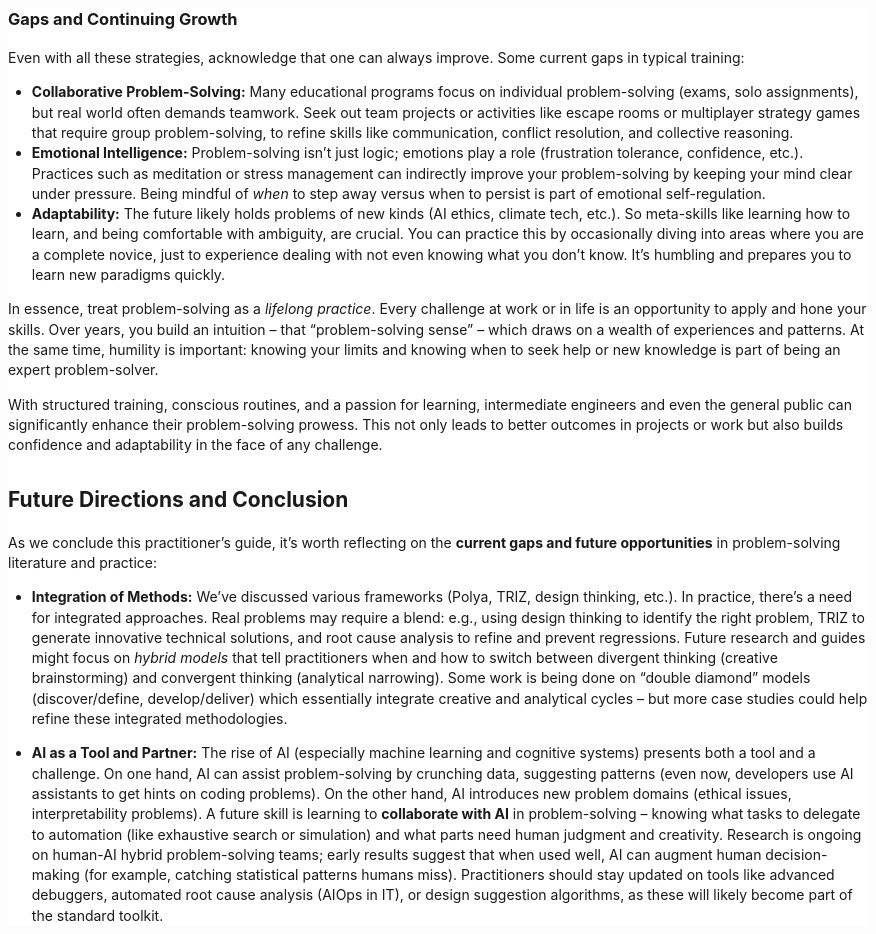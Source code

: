 ### Gaps and Continuing Growth

Even with all these strategies, acknowledge that one can always improve. Some current gaps in typical training:

* **Collaborative Problem-Solving:** Many educational programs focus on individual problem-solving (exams, solo assignments), but real world often demands teamwork. Seek out team projects or activities like escape rooms or multiplayer strategy games that require group problem-solving, to refine skills like communication, conflict resolution, and collective reasoning.
* **Emotional Intelligence:** Problem-solving isn’t just logic; emotions play a role (frustration tolerance, confidence, etc.). Practices such as meditation or stress management can indirectly improve your problem-solving by keeping your mind clear under pressure. Being mindful of *when* to step away versus when to persist is part of emotional self-regulation.
* **Adaptability:** The future likely holds problems of new kinds (AI ethics, climate tech, etc.). So meta-skills like learning how to learn, and being comfortable with ambiguity, are crucial. You can practice this by occasionally diving into areas where you are a complete novice, just to experience dealing with not even knowing what you don’t know. It’s humbling and prepares you to learn new paradigms quickly.

In essence, treat problem-solving as a *lifelong practice*. Every challenge at work or in life is an opportunity to apply and hone your skills. Over years, you build an intuition – that “problem-solving sense” – which draws on a wealth of experiences and patterns. At the same time, humility is important: knowing your limits and knowing when to seek help or new knowledge is part of being an expert problem-solver.

With structured training, conscious routines, and a passion for learning, intermediate engineers and even the general public can significantly enhance their problem-solving prowess. This not only leads to better outcomes in projects or work but also builds confidence and adaptability in the face of any challenge.

## Future Directions and Conclusion

As we conclude this practitioner’s guide, it’s worth reflecting on the **current gaps and future opportunities** in problem-solving literature and practice:

* **Integration of Methods:** We’ve discussed various frameworks (Polya, TRIZ, design thinking, etc.). In practice, there’s a need for integrated approaches. Real problems may require a blend: e.g., using design thinking to identify the right problem, TRIZ to generate innovative technical solutions, and root cause analysis to refine and prevent regressions. Future research and guides might focus on *hybrid models* that tell practitioners when and how to switch between divergent thinking (creative brainstorming) and convergent thinking (analytical narrowing). Some work is being done on “double diamond” models (discover/define, develop/deliver) which essentially integrate creative and analytical cycles – but more case studies could help refine these integrated methodologies.

* **AI as a Tool and Partner:** The rise of AI (especially machine learning and cognitive systems) presents both a tool and a challenge. On one hand, AI can assist problem-solving by crunching data, suggesting patterns (even now, developers use AI assistants to get hints on coding problems). On the other hand, AI introduces new problem domains (ethical issues, interpretability problems). A future skill is learning to **collaborate with AI** in problem-solving – knowing what tasks to delegate to automation (like exhaustive search or simulation) and what parts need human judgment and creativity. Research is ongoing on human-AI hybrid problem-solving teams; early results suggest that when used well, AI can augment human decision-making (for example, catching statistical patterns humans miss). Practitioners should stay updated on tools like advanced debuggers, automated root cause analysis (AIOps in IT), or design suggestion algorithms, as these will likely become part of the standard toolkit.
